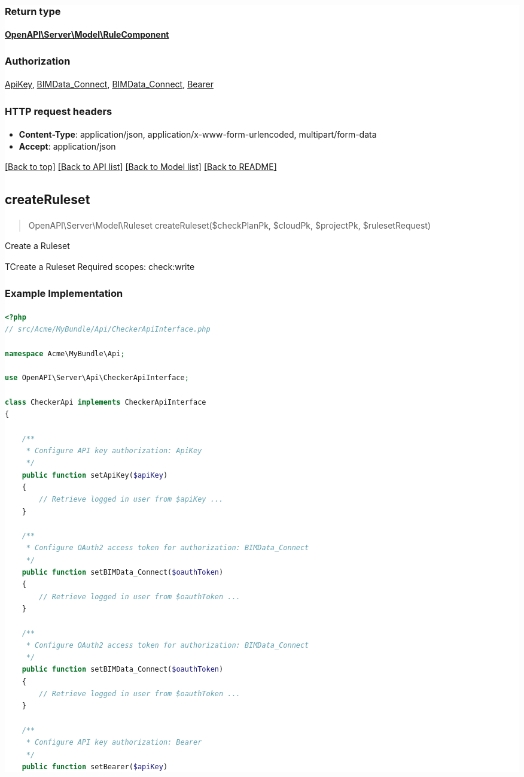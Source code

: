 ### Return type

[**OpenAPI\Server\Model\RuleComponent**](../Model/RuleComponent.md)

### Authorization

[ApiKey](../../README.md#ApiKey), [BIMData_Connect](../../README.md#BIMData_Connect), [BIMData_Connect](../../README.md#BIMData_Connect), [Bearer](../../README.md#Bearer)

### HTTP request headers

 - **Content-Type**: application/json, application/x-www-form-urlencoded, multipart/form-data
 - **Accept**: application/json

[[Back to top]](#) [[Back to API list]](../../README.md#documentation-for-api-endpoints) [[Back to Model list]](../../README.md#documentation-for-models) [[Back to README]](../../README.md)

## **createRuleset**
> OpenAPI\Server\Model\Ruleset createRuleset($checkPlanPk, $cloudPk, $projectPk, $rulesetRequest)

Create a Ruleset

TCreate a Ruleset  Required scopes: check:write

### Example Implementation
```php
<?php
// src/Acme/MyBundle/Api/CheckerApiInterface.php

namespace Acme\MyBundle\Api;

use OpenAPI\Server\Api\CheckerApiInterface;

class CheckerApi implements CheckerApiInterface
{

    /**
     * Configure API key authorization: ApiKey
     */
    public function setApiKey($apiKey)
    {
        // Retrieve logged in user from $apiKey ...
    }

    /**
     * Configure OAuth2 access token for authorization: BIMData_Connect
     */
    public function setBIMData_Connect($oauthToken)
    {
        // Retrieve logged in user from $oauthToken ...
    }

    /**
     * Configure OAuth2 access token for authorization: BIMData_Connect
     */
    public function setBIMData_Connect($oauthToken)
    {
        // Retrieve logged in user from $oauthToken ...
    }

    /**
     * Configure API key authorization: Bearer
     */
    public function setBearer($apiKey)
```